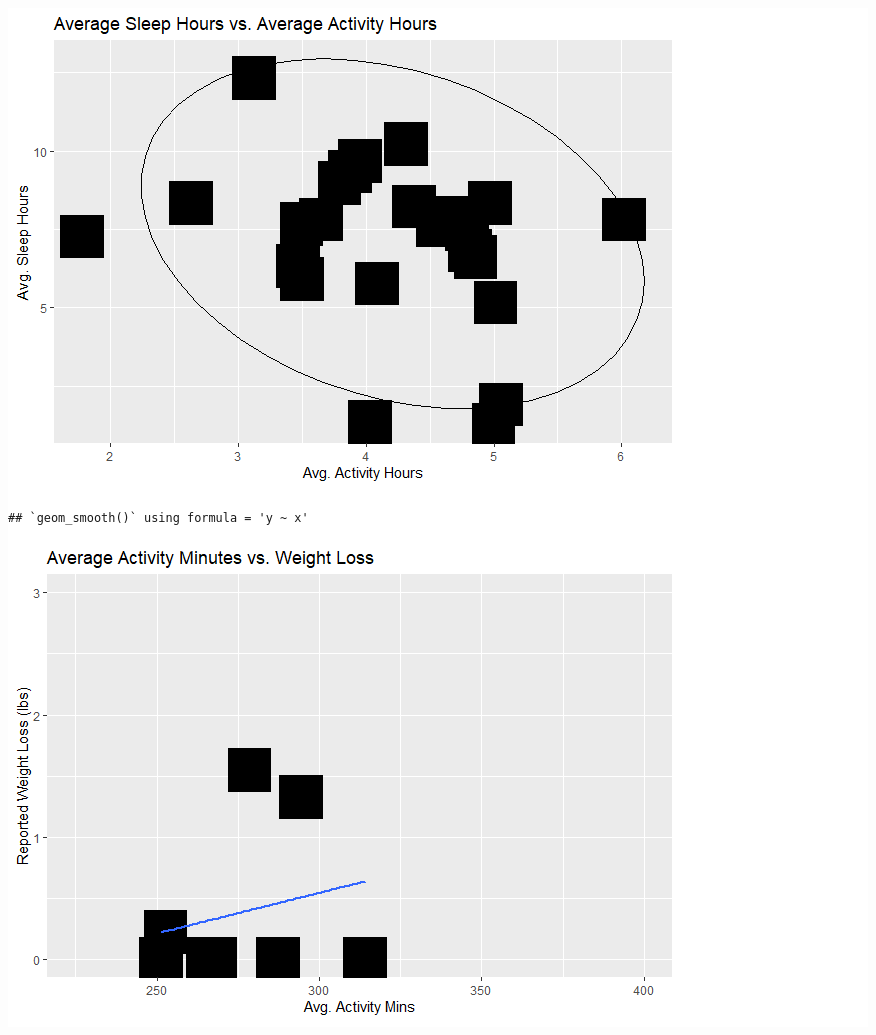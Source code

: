 ![](bellabeat_case_study_files/figure-gfm/Fitbit_Analysis-1.png)

    ## `geom_smooth()` using formula = 'y ~ x'

![](bellabeat_case_study_files/figure-gfm/Fitbit_Analysis-2.png)
